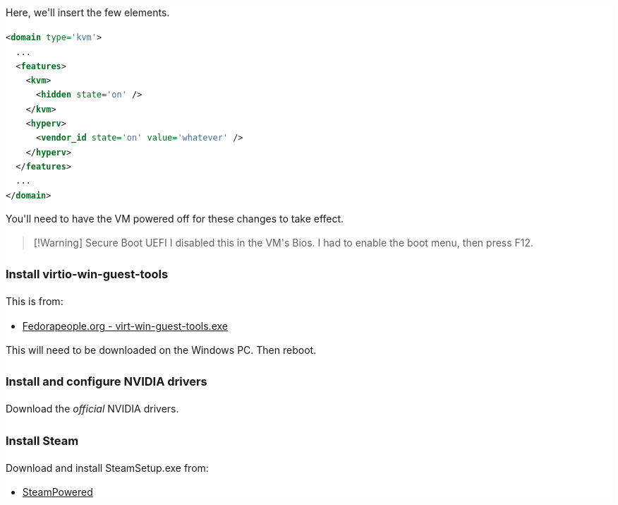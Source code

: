 Here, we'll insert the few elements.

```xml
<domain type='kvm'>
  ...
  <features>
    <kvm>
      <hidden state='on' />
    </kvm>
    <hyperv>
      <vendor_id state='on' value='whatever' />
    </hyperv>
  </features>
  ...
</domain>
```

You'll need to have the VM powered off for these changes to take effect.

> [!Warning] Secure Boot UEFI
> I disabled this in the VM's Bios. I had to enable the boot menu, then press F12.

### Install virtio-win-guest-tools

This is from:

- [Fedorapeople.org - virt-win-guest-tools.exe](https://fedorapeople.org/groups/virt/virtio-win/direct-downloads/latest-virtio/virtio-win-guest-tools.exe)

This will need to be downloaded on the Windows PC. Then reboot.

### Install and configure NVIDIA drivers

Download the _official_ NVIDIA drivers.

### Install Steam

Download and install SteamSetup.exe from:

- [SteamPowered](https://steampowered.com)
